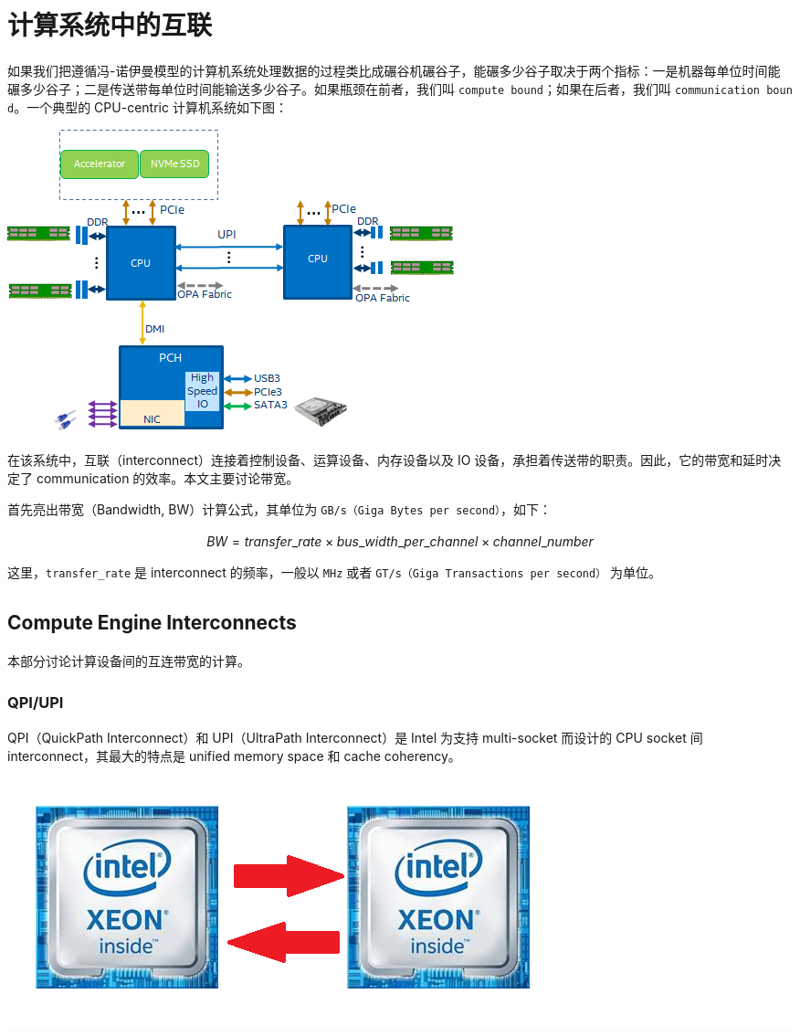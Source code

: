 # 计算系统中的互联

如果我们把遵循冯-诺伊曼模型的计算机系统处理数据的过程类比成碾谷机碾谷子，能碾多少谷子取决于两个指标：一是机器每单位时间能碾多少谷子；二是传送带每单位时间能输送多少谷子。如果瓶颈在前者，我们叫 `compute bound`；如果在后者，我们叫 `communication bound`。一个典型的 CPU-centric 计算机系统如下图：

![典型计算机系统示例图|center](assets/inter-connectivity/image-0.png)

在该系统中，互联（interconnect）连接着控制设备、运算设备、内存设备以及 IO 设备，承担着传送带的职责。因此，它的带宽和延时决定了 communication 的效率。本文主要讨论带宽。

首先亮出带宽（Bandwidth, BW）计算公式，其单位为 `GB/s（Giga Bytes per second）`，如下：

$$ BW = transfer\_rate \times bus\_width\_per\_channel \times channel\_number $$

这里，`transfer_rate` 是 interconnect 的频率，一般以 `MHz` 或者 `GT/s（Giga Transactions per second）` 为单位。

## Compute Engine Interconnects

本部分讨论计算设备间的互连带宽的计算。

### QPI/UPI

QPI（QuickPath Interconnect）和 UPI（UltraPath Interconnect）是 Intel 为支持 multi-socket 而设计的 CPU socket 间 interconnect，其最大的特点是 unified memory space 和 cache coherency。

![Alt text|center](assets/inter-connectivity/image-1.png)
